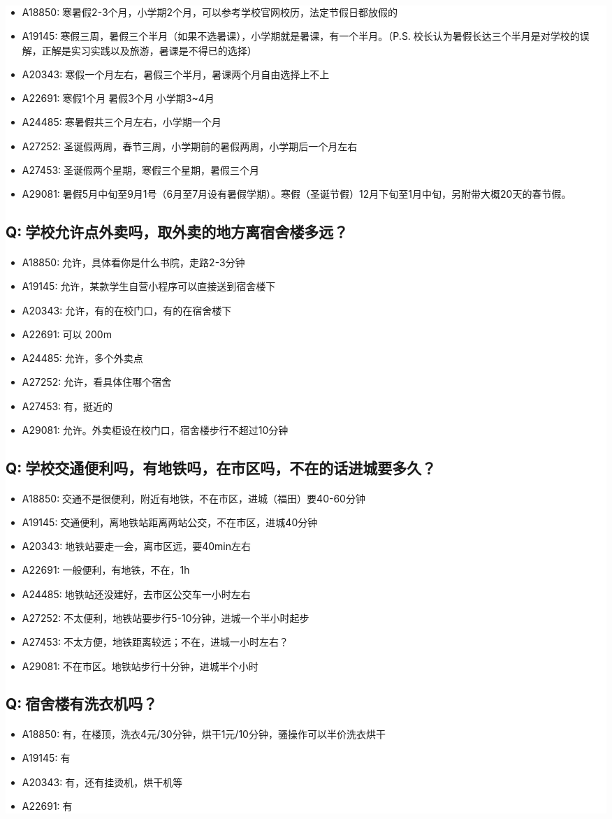 - A18850: 寒暑假2-3个月，小学期2个月，可以参考学校官网校历，法定节假日都放假的

- A19145: 寒假三周，暑假三个半月（如果不选暑课），小学期就是暑课，有一个半月。（P.S. 校长认为暑假长达三个半月是对学校的误解，正解是实习实践以及旅游，暑课是不得已的选择）

- A20343: 寒假一个月左右，暑假三个半月，暑课两个月自由选择上不上

- A22691: 寒假1个月 暑假3个月 小学期3\~4月

- A24485: 寒暑假共三个月左右，小学期一个月

- A27252: 圣诞假两周，春节三周，小学期前的暑假两周，小学期后一个月左右

- A27453: 圣诞假两个星期，寒假三个星期，暑假三个月

- A29081: 暑假5月中旬至9月1号（6月至7月设有暑假学期）。寒假（圣诞节假）12月下旬至1月中旬，另附带大概20天的春节假。

## Q: 学校允许点外卖吗，取外卖的地方离宿舍楼多远？

- A18850: 允许，具体看你是什么书院，走路2-3分钟

- A19145: 允许，某款学生自营小程序可以直接送到宿舍楼下

- A20343: 允许，有的在校门口，有的在宿舍楼下

- A22691: 可以 200m

- A24485: 允许，多个外卖点

- A27252: 允许，看具体住哪个宿舍

- A27453: 有，挺近的

- A29081: 允许。外卖柜设在校门口，宿舍楼步行不超过10分钟

## Q: 学校交通便利吗，有地铁吗，在市区吗，不在的话进城要多久？

- A18850: 交通不是很便利，附近有地铁，不在市区，进城（福田）要40-60分钟

- A19145: 交通便利，离地铁站距离两站公交，不在市区，进城40分钟

- A20343: 地铁站要走一会，离市区远，要40min左右

- A22691: 一般便利，有地铁，不在，1h

- A24485: 地铁站还没建好，去市区公交车一小时左右

- A27252: 不太便利，地铁站要步行5-10分钟，进城一个半小时起步

- A27453: 不太方便，地铁距离较远；不在，进城一小时左右？

- A29081: 不在市区。地铁站步行十分钟，进城半个小时

## Q: 宿舍楼有洗衣机吗？

- A18850: 有，在楼顶，洗衣4元/30分钟，烘干1元/10分钟，骚操作可以半价洗衣烘干

- A19145: 有

- A20343: 有，还有挂烫机，烘干机等

- A22691: 有
